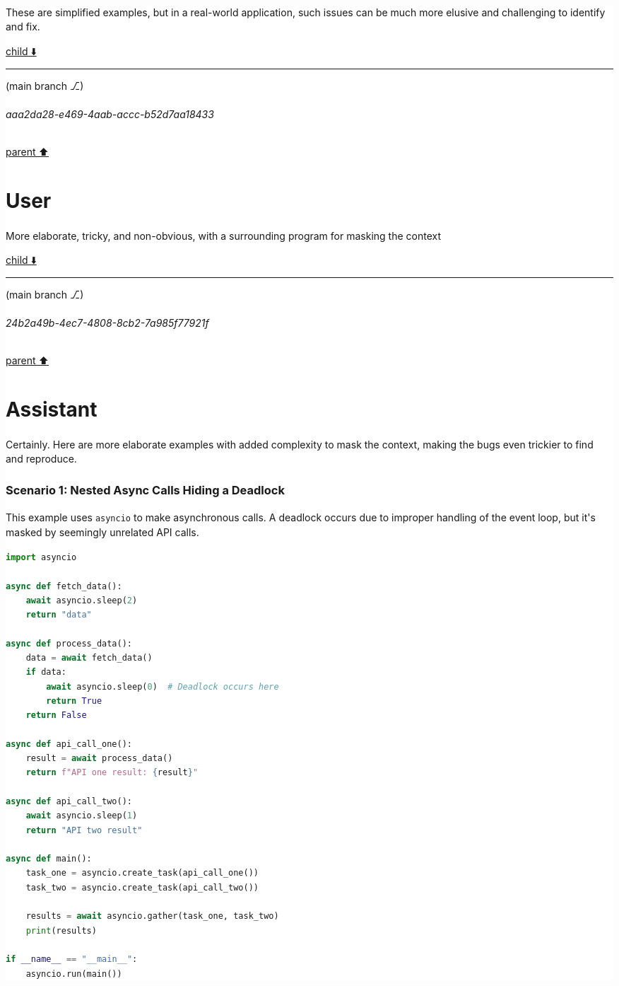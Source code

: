 These are simplified examples, but in a real-world application, such issues can be much more elusive and challenging to identify and fix.

[child ⬇️](#aaa2da28-e469-4aab-accc-b52d7aa18433)

---

(main branch ⎇)
###### aaa2da28-e469-4aab-accc-b52d7aa18433
[parent ⬆️](#297b2268-6318-4cbd-8782-30c76dd52aa2)
# User

More elaborate, tricky, and non-obvious, with a surrounding program for masking the context

[child ⬇️](#24b2a49b-4ec7-4808-8cb2-7a985f77921f)

---

(main branch ⎇)
###### 24b2a49b-4ec7-4808-8cb2-7a985f77921f
[parent ⬆️](#aaa2da28-e469-4aab-accc-b52d7aa18433)
# Assistant

Certainly. Here are more elaborate examples with added complexity to mask the context, making the bugs even trickier to find and reproduce.

### Scenario 1: Nested Async Calls Hiding a Deadlock

This example uses `asyncio` to make asynchronous calls. A deadlock occurs due to improper handling of the event loop, but it's masked by seemingly unrelated API calls.

```python
import asyncio

async def fetch_data():
    await asyncio.sleep(2)
    return "data"

async def process_data():
    data = await fetch_data()
    if data:
        await asyncio.sleep(0)  # Deadlock occurs here
        return True
    return False

async def api_call_one():
    result = await process_data()
    return f"API one result: {result}"

async def api_call_two():
    await asyncio.sleep(1)
    return "API two result"

async def main():
    task_one = asyncio.create_task(api_call_one())
    task_two = asyncio.create_task(api_call_two())

    results = await asyncio.gather(task_one, task_two)
    print(results)

if __name__ == "__main__":
    asyncio.run(main())
```
